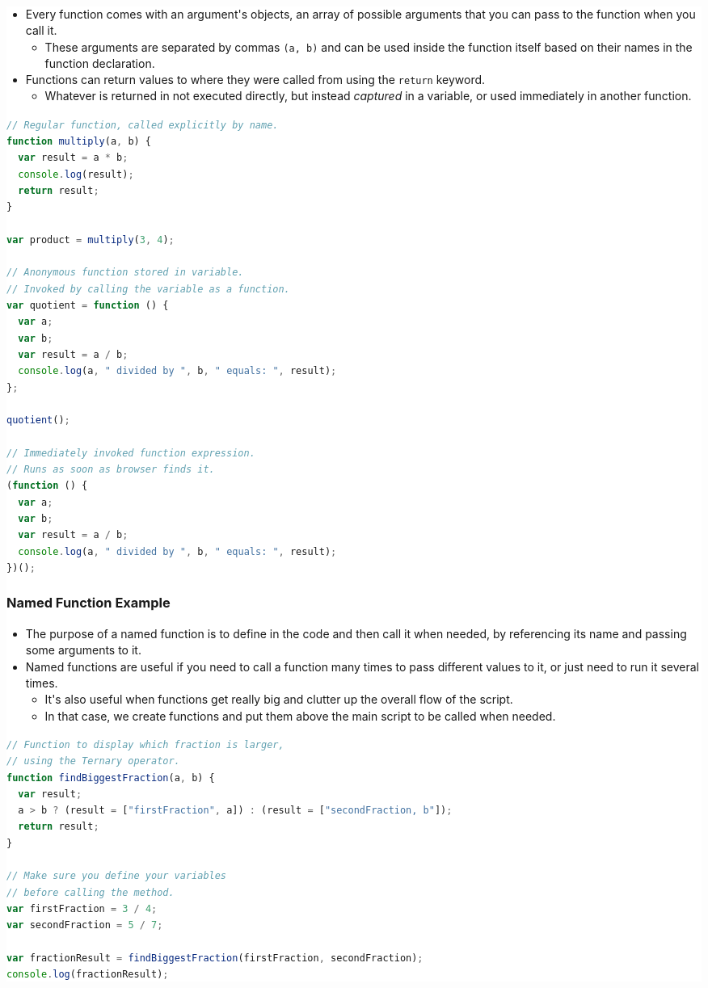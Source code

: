 - Every function comes with an argument's objects, an array of possible arguments that you can pass to the function when you call it.
  - These arguments are separated by commas `(a, b)` and can be used inside the function itself based on their names in the function declaration.
- Functions can return values to where they were called from using the `return` keyword.
  - Whatever is returned in not executed directly, but instead _captured_ in a variable, or used immediately in another function.

```javascript
// Regular function, called explicitly by name.
function multiply(a, b) {
  var result = a * b;
  console.log(result);
  return result;
}

var product = multiply(3, 4);

// Anonymous function stored in variable.
// Invoked by calling the variable as a function.
var quotient = function () {
  var a;
  var b;
  var result = a / b;
  console.log(a, " divided by ", b, " equals: ", result);
};

quotient();

// Immediately invoked function expression.
// Runs as soon as browser finds it.
(function () {
  var a;
  var b;
  var result = a / b;
  console.log(a, " divided by ", b, " equals: ", result);
})();
```

### Named Function Example

- The purpose of a named function is to define in the code and then call it when needed, by referencing its name and passing some arguments to it.
- Named functions are useful if you need to call a function many times to pass different values to it, or just need to run it several times.
  - It's also useful when functions get really big and clutter up the overall flow of the script.
  - In that case, we create functions and put them above the main script to be called when needed.

```javascript
// Function to display which fraction is larger,
// using the Ternary operator.
function findBiggestFraction(a, b) {
  var result;
  a > b ? (result = ["firstFraction", a]) : (result = ["secondFraction, b"]);
  return result;
}

// Make sure you define your variables
// before calling the method.
var firstFraction = 3 / 4;
var secondFraction = 5 / 7;

var fractionResult = findBiggestFraction(firstFraction, secondFraction);
console.log(fractionResult);

```